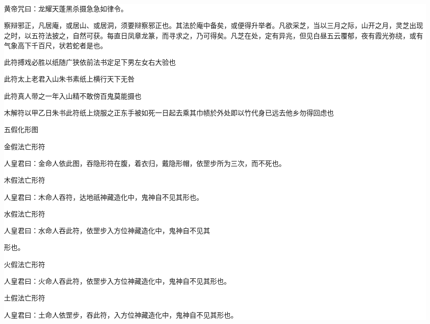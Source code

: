 黄帝咒曰：龙耀天蓬黑杀摄急急如律令。  

察辩邪正，凡居庵，或居山、或居洞，须要辩察邪正也。其法於庵中备矣，或便得升举者。凡欲采芝，当以三月之际，山开之月，灵芝出现之时，以五符法披之，自然可获。每直日凤章龙篆，而寻求之，乃可得矣。凡芝在处，定有异兆，但见白昼五云覆郁，夜有霞光弥绕，或有气象高下千百尺，状若蛇者是也。  

此符搏戏必胜以纸随广狭依前法书定足下男左女右大验也  

此符太上老君入山朱书素纸上横行天下无咎  

此符真人带之一年入山精不敢傍百鬼莫能摄也  

木解符以甲乙日朱书此符纸上烧服之正东手被如死一日起去乘其巾帻於外处即以竹代身已远去他乡勿得回虑也  

五假化形图  

金假法亡形符  

人皇君曰：金命人依此图，吞隐形符在腹，着衣归，戴隐形帽，依罡步所为三次，而不死也。  

木假法亡形符  

人皇君曰：木命人吞符，达地祇神藏造化中，鬼神自不见其形也。  

水假法亡形符  

人皇君曰：水命人吞此符，依罡步入方位神藏造化中，鬼神自不见其  

形也。  

火假法亡形符  

人皇君曰：火命人吞此符，依罡步入方位神藏造化中，鬼神自不见其形也。  

土假法亡形符  

人皇君曰：土命人依罡步，吞此符，入方位神藏造化中，鬼神自不见其形也。  
